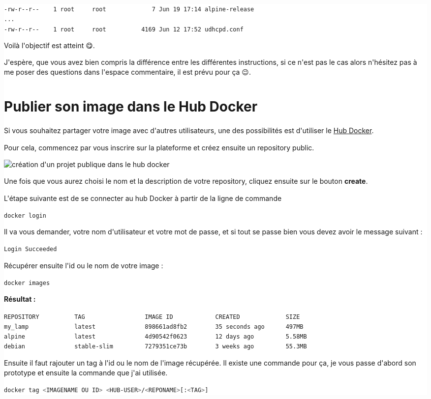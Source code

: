 ```bash
-rw-r--r--    1 root     root             7 Jun 19 17:14 alpine-release
...
-rw-r--r--    1 root     root          4169 Jun 12 17:52 udhcpd.conf
```

Voilà l'objectif est atteint 😋.

J'espère, que vous avez bien compris la différence entre les différentes instructions, si ce n'est pas le cas alors n'hésitez pas à me poser des questions dans l'espace commentaire, il est prévu pour ça 😉.

# Publier son image dans le Hub Docker

Si vous souhaitez partager votre image avec d'autres utilisateurs, une des possibilités est d'utiliser le [Hub Docker](https://hub.docker.com/).

Pour cela, commencez par vous inscrire sur la plateforme et créez ensuite un repository public.

![création d'un projet publique dans le hub docker](https://devopssec.fr/images/articles/docker/dockerfile/docker-hub-create-repository.jpg)

Une fois que vous aurez choisi le nom et la description de votre repository, cliquez ensuite sur le bouton **create**.

L'étape suivante est de se connecter au hub Docker à partir de la ligne de commande

```bash
docker login
```

Il va vous demander, votre nom d'utilisateur et votre mot de passe, et si tout se passe bien vous devez avoir le message suivant :

```bash
Login Succeeded
```

Récupérer ensuite l'id ou le nom de votre image :

```bash
docker images
```

**Résultat :**

```bash
REPOSITORY          TAG                 IMAGE ID            CREATED             SIZE
my_lamp             latest              898661ad8fb2        35 seconds ago      497MB
alpine              latest              4d90542f0623        12 days ago         5.58MB
debian              stable-slim         7279351ce73b        3 weeks ago         55.3MB
```

Ensuite il faut rajouter un tag à l'id ou le nom de l'image récupérée. Il existe une commande pour ça, je vous passe d'abord son prototype et ensuite la commande que j'ai utilisée.

```bash
docker tag <IMAGENAME OU ID> <HUB-USER>/<REPONAME>[:<TAG>]
```
